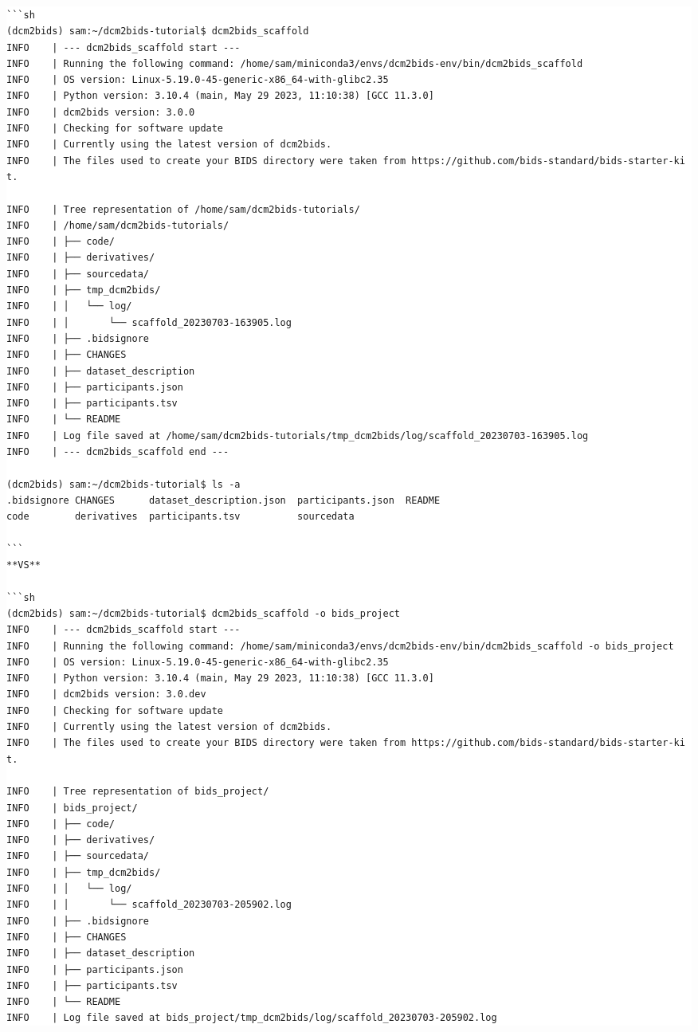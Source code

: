     ```sh
    (dcm2bids) sam:~/dcm2bids-tutorial$ dcm2bids_scaffold
    INFO    | --- dcm2bids_scaffold start ---
    INFO    | Running the following command: /home/sam/miniconda3/envs/dcm2bids-env/bin/dcm2bids_scaffold
    INFO    | OS version: Linux-5.19.0-45-generic-x86_64-with-glibc2.35
    INFO    | Python version: 3.10.4 (main, May 29 2023, 11:10:38) [GCC 11.3.0]
    INFO    | dcm2bids version: 3.0.0
    INFO    | Checking for software update
    INFO    | Currently using the latest version of dcm2bids.
    INFO    | The files used to create your BIDS directory were taken from https://github.com/bids-standard/bids-starter-kit.

    INFO    | Tree representation of /home/sam/dcm2bids-tutorials/
    INFO    | /home/sam/dcm2bids-tutorials/
    INFO    | ├── code/
    INFO    | ├── derivatives/
    INFO    | ├── sourcedata/
    INFO    | ├── tmp_dcm2bids/
    INFO    | │   └── log/
    INFO    | │       └── scaffold_20230703-163905.log
    INFO    | ├── .bidsignore
    INFO    | ├── CHANGES
    INFO    | ├── dataset_description
    INFO    | ├── participants.json
    INFO    | ├── participants.tsv
    INFO    | └── README
    INFO    | Log file saved at /home/sam/dcm2bids-tutorials/tmp_dcm2bids/log/scaffold_20230703-163905.log
    INFO    | --- dcm2bids_scaffold end ---

    (dcm2bids) sam:~/dcm2bids-tutorial$ ls -a
    .bidsignore CHANGES      dataset_description.json  participants.json  README
    code        derivatives  participants.tsv          sourcedata

    ```
    **VS**

    ```sh
    (dcm2bids) sam:~/dcm2bids-tutorial$ dcm2bids_scaffold -o bids_project
    INFO    | --- dcm2bids_scaffold start ---
    INFO    | Running the following command: /home/sam/miniconda3/envs/dcm2bids-env/bin/dcm2bids_scaffold -o bids_project
    INFO    | OS version: Linux-5.19.0-45-generic-x86_64-with-glibc2.35
    INFO    | Python version: 3.10.4 (main, May 29 2023, 11:10:38) [GCC 11.3.0]
    INFO    | dcm2bids version: 3.0.dev
    INFO    | Checking for software update
    INFO    | Currently using the latest version of dcm2bids.
    INFO    | The files used to create your BIDS directory were taken from https://github.com/bids-standard/bids-starter-kit.

    INFO    | Tree representation of bids_project/
    INFO    | bids_project/
    INFO    | ├── code/
    INFO    | ├── derivatives/
    INFO    | ├── sourcedata/
    INFO    | ├── tmp_dcm2bids/
    INFO    | │   └── log/
    INFO    | │       └── scaffold_20230703-205902.log
    INFO    | ├── .bidsignore
    INFO    | ├── CHANGES
    INFO    | ├── dataset_description
    INFO    | ├── participants.json
    INFO    | ├── participants.tsv
    INFO    | └── README
    INFO    | Log file saved at bids_project/tmp_dcm2bids/log/scaffold_20230703-205902.log

[bids-spec]: https://bids-specification.readthedocs.io/en/stable/
[bids-starter-kit]: https://bids-standard.github.io/bids-starter-kit/
[dcm_qc_nih]: https://github.com/neurolabusc/dcm_qa_nih
[config]: ../how-to/create-config-file.md